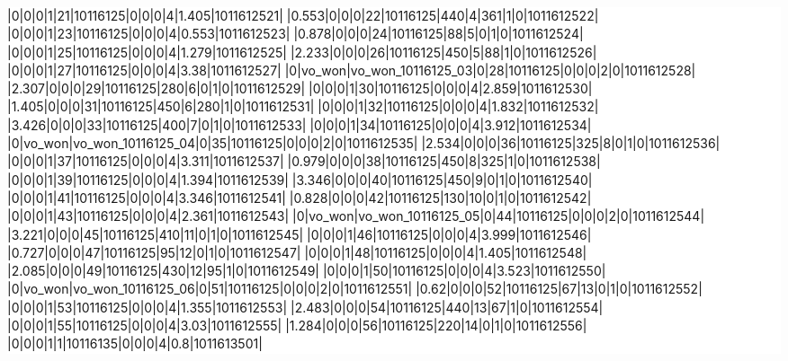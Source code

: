 |0|0|0|1|21|10116125|0|0|0|4|1.405|1011612521|
|0.553|0|0|0|22|10116125|440|4|361|1|0|1011612522|
|0|0|0|1|23|10116125|0|0|0|4|0.553|1011612523|
|0.878|0|0|0|24|10116125|88|5|0|1|0|1011612524|
|0|0|0|1|25|10116125|0|0|0|4|1.279|1011612525|
|2.233|0|0|0|26|10116125|450|5|88|1|0|1011612526|
|0|0|0|1|27|10116125|0|0|0|4|3.38|1011612527|
|0|vo_won|vo_won_10116125_03|0|28|10116125|0|0|0|2|0|1011612528|
|2.307|0|0|0|29|10116125|280|6|0|1|0|1011612529|
|0|0|0|1|30|10116125|0|0|0|4|2.859|1011612530|
|1.405|0|0|0|31|10116125|450|6|280|1|0|1011612531|
|0|0|0|1|32|10116125|0|0|0|4|1.832|1011612532|
|3.426|0|0|0|33|10116125|400|7|0|1|0|1011612533|
|0|0|0|1|34|10116125|0|0|0|4|3.912|1011612534|
|0|vo_won|vo_won_10116125_04|0|35|10116125|0|0|0|2|0|1011612535|
|2.534|0|0|0|36|10116125|325|8|0|1|0|1011612536|
|0|0|0|1|37|10116125|0|0|0|4|3.311|1011612537|
|0.979|0|0|0|38|10116125|450|8|325|1|0|1011612538|
|0|0|0|1|39|10116125|0|0|0|4|1.394|1011612539|
|3.346|0|0|0|40|10116125|450|9|0|1|0|1011612540|
|0|0|0|1|41|10116125|0|0|0|4|3.346|1011612541|
|0.828|0|0|0|42|10116125|130|10|0|1|0|1011612542|
|0|0|0|1|43|10116125|0|0|0|4|2.361|1011612543|
|0|vo_won|vo_won_10116125_05|0|44|10116125|0|0|0|2|0|1011612544|
|3.221|0|0|0|45|10116125|410|11|0|1|0|1011612545|
|0|0|0|1|46|10116125|0|0|0|4|3.999|1011612546|
|0.727|0|0|0|47|10116125|95|12|0|1|0|1011612547|
|0|0|0|1|48|10116125|0|0|0|4|1.405|1011612548|
|2.085|0|0|0|49|10116125|430|12|95|1|0|1011612549|
|0|0|0|1|50|10116125|0|0|0|4|3.523|1011612550|
|0|vo_won|vo_won_10116125_06|0|51|10116125|0|0|0|2|0|1011612551|
|0.62|0|0|0|52|10116125|67|13|0|1|0|1011612552|
|0|0|0|1|53|10116125|0|0|0|4|1.355|1011612553|
|2.483|0|0|0|54|10116125|440|13|67|1|0|1011612554|
|0|0|0|1|55|10116125|0|0|0|4|3.03|1011612555|
|1.284|0|0|0|56|10116125|220|14|0|1|0|1011612556|
|0|0|0|1|1|10116135|0|0|0|4|0.8|1011613501|